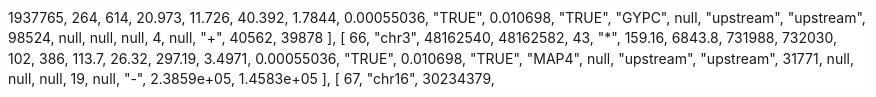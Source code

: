 1937765,
264,
   614,
20.973,
11.726,
40.392,
1.7844,
0.00055036,
"TRUE",
0.010698,
"TRUE",
"GYPC",
null,
"upstream",
"upstream",
 98524,
null,
null,
null,
4,
null,
"+",
 40562,
 39878 
],
[
 66,
"chr3",
48162540,
48162582,
43,
"*",
159.16,
6843.8,
731988,
732030,
102,
   386,
 113.7,
 26.32,
297.19,
3.4971,
0.00055036,
"TRUE",
0.010698,
"TRUE",
"MAP4",
null,
"upstream",
"upstream",
 31771,
null,
null,
null,
19,
null,
"-",
2.3859e+05,
1.4583e+05 
],
[
 67,
"chr16",
30234379,